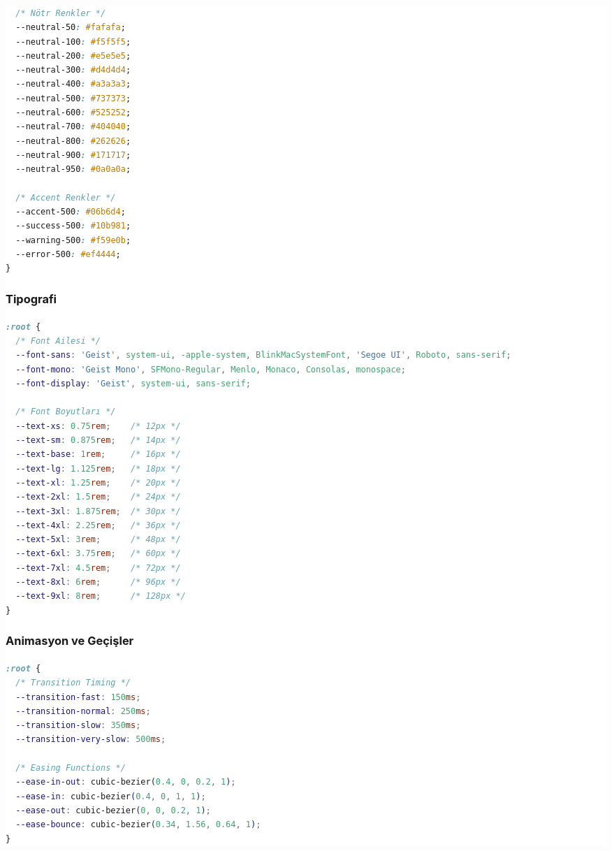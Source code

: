 ```css
  /* Nötr Renkler */
  --neutral-50: #fafafa;
  --neutral-100: #f5f5f5;
  --neutral-200: #e5e5e5;
  --neutral-300: #d4d4d4;
  --neutral-400: #a3a3a3;
  --neutral-500: #737373;
  --neutral-600: #525252;
  --neutral-700: #404040;
  --neutral-800: #262626;
  --neutral-900: #171717;
  --neutral-950: #0a0a0a;
  
  /* Accent Renkler */
  --accent-500: #06b6d4;
  --success-500: #10b981;
  --warning-500: #f59e0b;
  --error-500: #ef4444;
}
```

### Tipografi

```css
:root {
  /* Font Ailesi */
  --font-sans: 'Geist', system-ui, -apple-system, BlinkMacSystemFont, 'Segoe UI', Roboto, sans-serif;
  --font-mono: 'Geist Mono', SFMono-Regular, Menlo, Monaco, Consolas, monospace;
  --font-display: 'Geist', system-ui, sans-serif;
  
  /* Font Boyutları */
  --text-xs: 0.75rem;    /* 12px */
  --text-sm: 0.875rem;   /* 14px */
  --text-base: 1rem;     /* 16px */
  --text-lg: 1.125rem;   /* 18px */
  --text-xl: 1.25rem;    /* 20px */
  --text-2xl: 1.5rem;    /* 24px */
  --text-3xl: 1.875rem;  /* 30px */
  --text-4xl: 2.25rem;   /* 36px */
  --text-5xl: 3rem;      /* 48px */
  --text-6xl: 3.75rem;   /* 60px */
  --text-7xl: 4.5rem;    /* 72px */
  --text-8xl: 6rem;      /* 96px */
  --text-9xl: 8rem;      /* 128px */
}
```

### Animasyon ve Geçişler

```css
:root {
  /* Transition Timing */
  --transition-fast: 150ms;
  --transition-normal: 250ms;
  --transition-slow: 350ms;
  --transition-very-slow: 500ms;
  
  /* Easing Functions */
  --ease-in-out: cubic-bezier(0.4, 0, 0.2, 1);
  --ease-in: cubic-bezier(0.4, 0, 1, 1);
  --ease-out: cubic-bezier(0, 0, 0.2, 1);
  --ease-bounce: cubic-bezier(0.34, 1.56, 0.64, 1);
}
```
